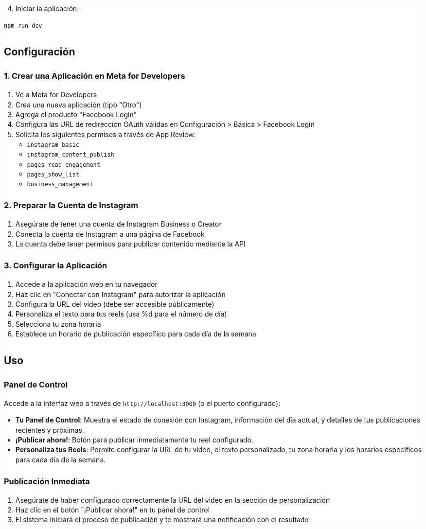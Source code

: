 4. Iniciar la aplicación:

```bash
npm run dev
```

## Configuración

### 1. Crear una Aplicación en Meta for Developers

1. Ve a [Meta for Developers](https://developers.facebook.com/)
2. Crea una nueva aplicación (tipo "Otro")
3. Agrega el producto "Facebook Login"
4. Configura las URL de redirección OAuth válidas en Configuración > Básica > Facebook Login
5. Solicita los siguientes permisos a través de App Review:
   - `instagram_basic`
   - `instagram_content_publish`
   - `pages_read_engagement`
   - `pages_show_list`
   - `business_management`

### 2. Preparar la Cuenta de Instagram

1. Asegúrate de tener una cuenta de Instagram Business o Creator
2. Conecta la cuenta de Instagram a una página de Facebook
3. La cuenta debe tener permisos para publicar contenido mediante la API

### 3. Configurar la Aplicación

1. Accede a la aplicación web en tu navegador
2. Haz clic en "Conectar con Instagram" para autorizar la aplicación
3. Configura la URL del video (debe ser accesible públicamente)
4. Personaliza el texto para tus reels (usa %d para el número de día)
5. Selecciona tu zona horaria
6. Establece un horario de publicación específico para cada día de la semana

## Uso

### Panel de Control

Accede a la interfaz web a través de `http://localhost:3000` (o el puerto configurado):

- **Tu Panel de Control**: Muestra el estado de conexión con Instagram, información del día actual, y detalles de tus publicaciones recientes y próximas.
- **¡Publicar ahora!**: Botón para publicar inmediatamente tu reel configurado.
- **Personaliza tus Reels**: Permite configurar la URL de tu video, el texto personalizado, tu zona horaria y los horarios específicos para cada día de la semana.

### Publicación Inmediata

1. Asegúrate de haber configurado correctamente la URL del video en la sección de personalización
2. Haz clic en el botón "¡Publicar ahora!" en tu panel de control
3. El sistema iniciará el proceso de publicación y te mostrará una notificación con el resultado

